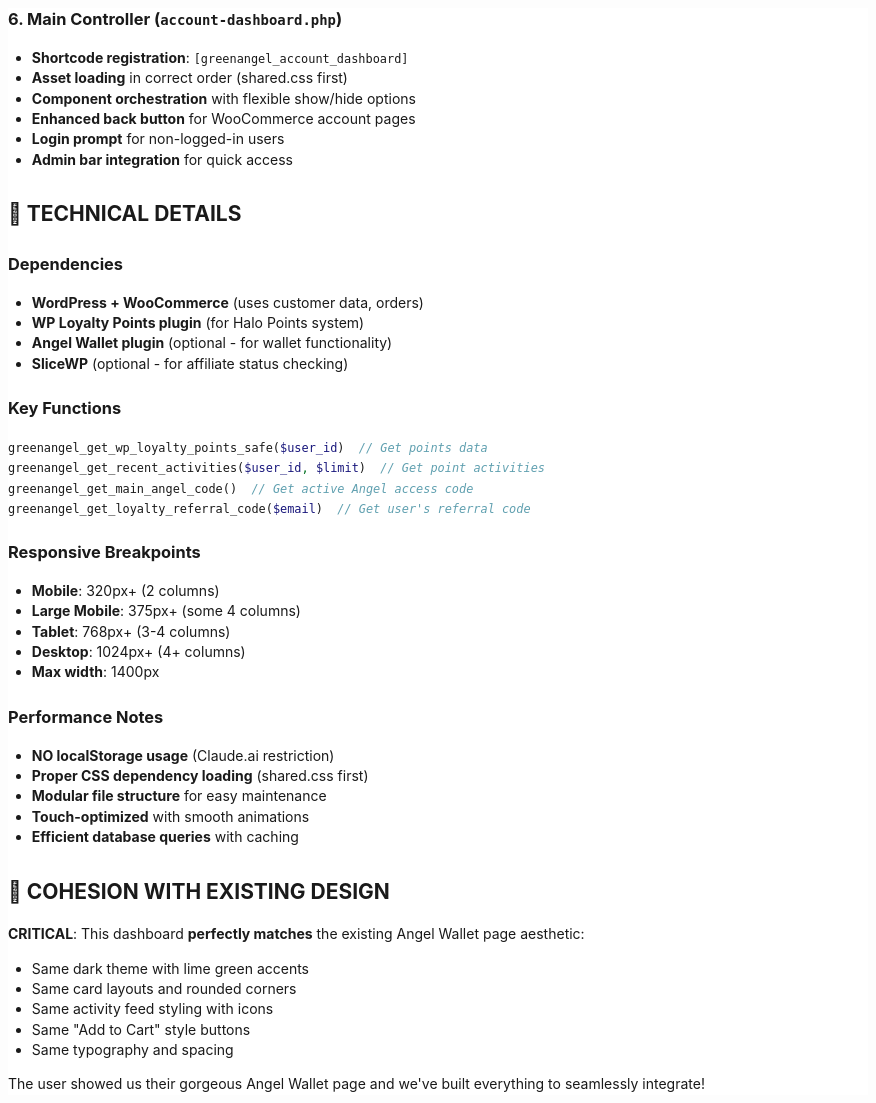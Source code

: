 ### **6. Main Controller** (`account-dashboard.php`)
- **Shortcode registration**: `[greenangel_account_dashboard]`
- **Asset loading** in correct order (shared.css first)
- **Component orchestration** with flexible show/hide options
- **Enhanced back button** for WooCommerce account pages
- **Login prompt** for non-logged-in users
- **Admin bar integration** for quick access

## 🔧 TECHNICAL DETAILS

### **Dependencies**
- **WordPress + WooCommerce** (uses customer data, orders)
- **WP Loyalty Points plugin** (for Halo Points system)
- **Angel Wallet plugin** (optional - for wallet functionality)
- **SliceWP** (optional - for affiliate status checking)

### **Key Functions**
```php
greenangel_get_wp_loyalty_points_safe($user_id)  // Get points data
greenangel_get_recent_activities($user_id, $limit)  // Get point activities  
greenangel_get_main_angel_code()  // Get active Angel access code
greenangel_get_loyalty_referral_code($email)  // Get user's referral code
```

### **Responsive Breakpoints**
- **Mobile**: 320px+ (2 columns)
- **Large Mobile**: 375px+ (some 4 columns)  
- **Tablet**: 768px+ (3-4 columns)
- **Desktop**: 1024px+ (4+ columns)
- **Max width**: 1400px

### **Performance Notes**
- **NO localStorage usage** (Claude.ai restriction)
- **Proper CSS dependency loading** (shared.css first)
- **Modular file structure** for easy maintenance
- **Touch-optimized** with smooth animations
- **Efficient database queries** with caching

## 🎯 COHESION WITH EXISTING DESIGN

**CRITICAL**: This dashboard **perfectly matches** the existing Angel Wallet page aesthetic:
- Same dark theme with lime green accents
- Same card layouts and rounded corners  
- Same activity feed styling with icons
- Same "Add to Cart" style buttons
- Same typography and spacing

The user showed us their gorgeous Angel Wallet page and we've built everything to seamlessly integrate!
